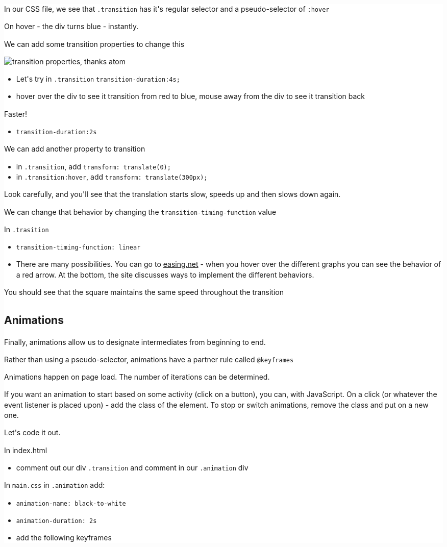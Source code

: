 In our CSS file, we see that `.transition` has it's regular selector and a pseudo-selector of `:hover`

On hover - the div turns blue - instantly.

We can add some transition properties to change this

![transition properties, thanks atom](https://i.imgur.com/7FJZ8oO.png)
- Let's try in `.transition` `transition-duration:4s;`

- hover over the div to see it transition from red to blue, mouse away from the div to see it transition back

Faster!

- `transition-duration:2s`



We can add another property to transition
- in `.transition`, add `transform: translate(0); `
- in `.transition:hover`, add `transform: translate(300px);`

Look carefully, and you'll see that the translation starts slow, speeds up and then slows down again.

We can change that behavior by changing the  `transition-timing-function` value

In `.trasition`
- `transition-timing-function: linear`

- There are many possibilities. You can go to [easing.net](http://easings.net/) - when you hover over the different graphs you can see the behavior of a red arrow. At the bottom, the site discusses ways to implement the different behaviors.

You should see that the square maintains the same speed throughout the transition

## Animations

Finally, animations allow us to designate intermediates from beginning to end.

Rather than using a pseudo-selector, animations have a partner rule called `@keyframes`

Animations happen on page load. The number of iterations can be determined.

If you want an animation to start based on some activity (click on a button), you can, with JavaScript. On a click (or whatever the event listener is placed upon) - add the class of the element. To stop or switch animations, remove the class and put on a new one.

Let's code it out.

In index.html
- comment out our div `.transition` and comment in our `.animation` div

In `main.css` in `.animation` add:
- `animation-name: black-to-white`
- `animation-duration: 2s`

- add the following keyframes
